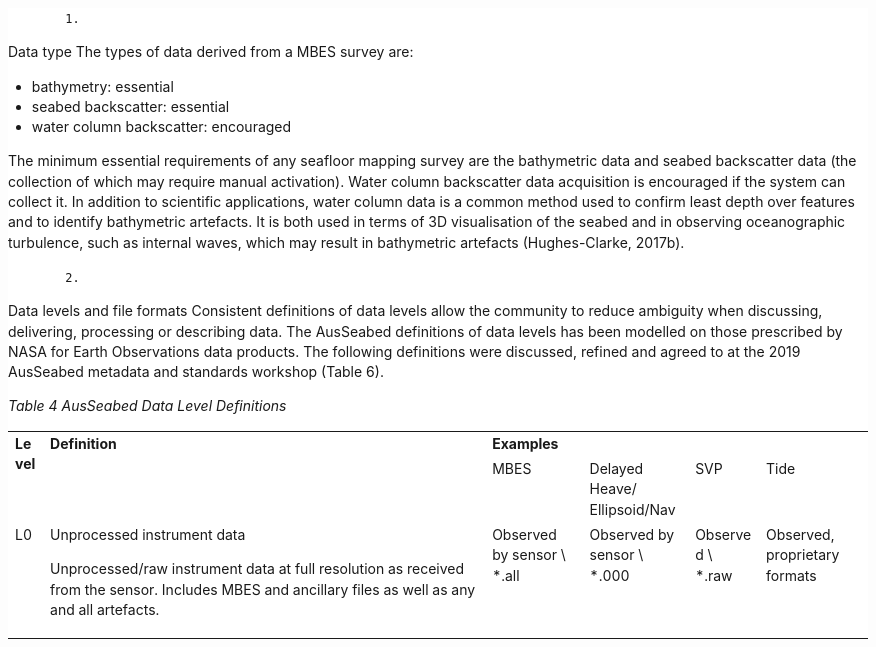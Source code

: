 

            1. 
Data type
The types of data derived from a MBES survey are: 



*   bathymetry: essential
*   seabed backscatter: essential
*   water column backscatter: encouraged

The minimum essential requirements of any seafloor mapping survey are the bathymetric data and seabed backscatter data (the collection of which may require manual activation). Water column backscatter data acquisition is encouraged if the system can collect it. In addition to scientific applications, water column data is a common method used to confirm least depth over features and to identify bathymetric artefacts. It is both used in terms of 3D visualisation of the seabed and in observing oceanographic turbulence, such as internal waves, which may result in bathymetric artefacts (Hughes-Clarke, 2017b). 



            2. 
Data levels and file formats
Consistent definitions of data levels allow the community to reduce ambiguity when discussing, delivering, processing or describing data. The AusSeabed definitions of data levels has been modelled on those prescribed by NASA for Earth Observations data products. The following definitions were discussed, refined and agreed to at the 2019 AusSeabed metadata and standards workshop (Table 6). 

_Table 4 AusSeabed Data Level Definitions_


<table>
  <tr>
   <td rowspan="2" ><strong>Level</strong>
   </td>
   <td rowspan="2" ><strong>Definition</strong>
   </td>
   <td colspan="4" ><strong>Examples</strong>
   </td>
  </tr>
  <tr>
   <td>MBES
   </td>
   <td>Delayed Heave/ Ellipsoid/Nav
   </td>
   <td>SVP
   </td>
   <td>Tide
   </td>
  </tr>
  <tr>
   <td>L0
   </td>
   <td>Unprocessed instrument data 
<p>
Unprocessed/raw instrument data at full resolution as received from the sensor. Includes MBES and ancillary files as well as any and all artefacts.
   </td>
   <td>Observed by sensor \
*.all
   </td>
   <td>Observed by sensor \
*.000
   </td>
   <td>Observed \
*.raw
   </td>
   <td>Observed, proprietary formats